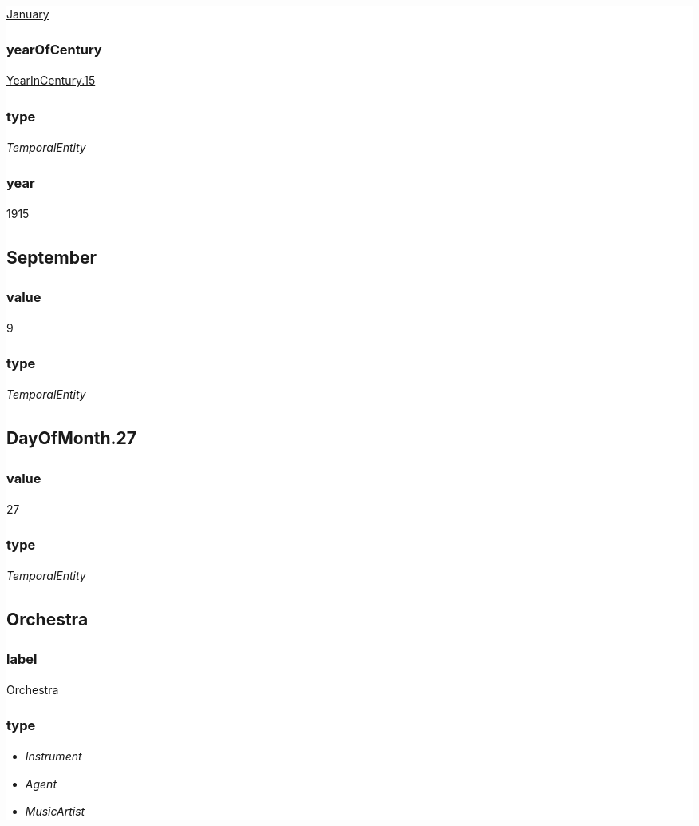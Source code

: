 
[January](#January)

### yearOfCentury


[YearInCentury.15](#YearInCentury.15)

### type


*TemporalEntity*

### year


1915

## September

### value


9

### type


*TemporalEntity*

## DayOfMonth.27

### value


27

### type


*TemporalEntity*

## Orchestra

### label


Orchestra

### type

 - *Instrument*

 - *Agent*

 - *MusicArtist*
